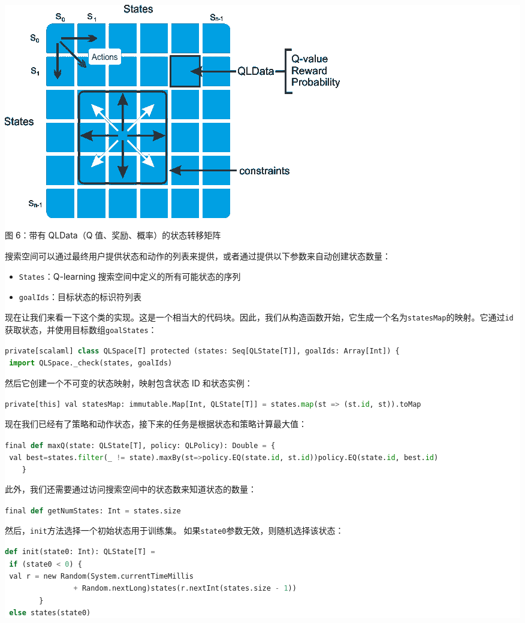 ![](img/d7238d9c-0a36-4840-b783-0d97adf1b688.png)

图 6：带有 QLData（Q 值、奖励、概率）的状态转移矩阵

搜索空间可以通过最终用户提供状态和动作的列表来提供，或者通过提供以下参数来自动创建状态数量：

+   `States`：Q-learning 搜索空间中定义的所有可能状态的序列

+   `goalIds`：目标状态的标识符列表

现在让我们来看一下这个类的实现。这是一个相当大的代码块。因此，我们从构造函数开始，它生成一个名为`statesMap`的映射。它通过`id`获取状态，并使用目标数组`goalStates`：

```py
private[scalaml] class QLSpace[T] protected (states: Seq[QLState[T]], goalIds: Array[Int]) {
 import QLSpace._check(states, goalIds)
```

然后它创建一个不可变的状态映射，映射包含状态 ID 和状态实例：

```py
private[this] val statesMap: immutable.Map[Int, QLState[T]] = states.map(st => (st.id, st)).toMap
```

现在我们已经有了策略和动作状态，接下来的任务是根据状态和策略计算最大值：

```py
final def maxQ(state: QLState[T], policy: QLPolicy): Double = {
 val best=states.filter(_ != state).maxBy(st=>policy.EQ(state.id, st.id))policy.EQ(state.id, best.id)
    }
```

此外，我们还需要通过访问搜索空间中的状态数来知道状态的数量：

```py
final def getNumStates: Int = states.size
```

然后，`init`方法选择一个初始状态用于训练集。 如果`state0`参数无效，则随机选择该状态：

```py
def init(state0: Int): QLState[T] =
 if (state0 < 0) {
 val r = new Random(System.currentTimeMillis 
                + Random.nextLong)states(r.nextInt(states.size - 1))
        } 
 else states(state0)
```
